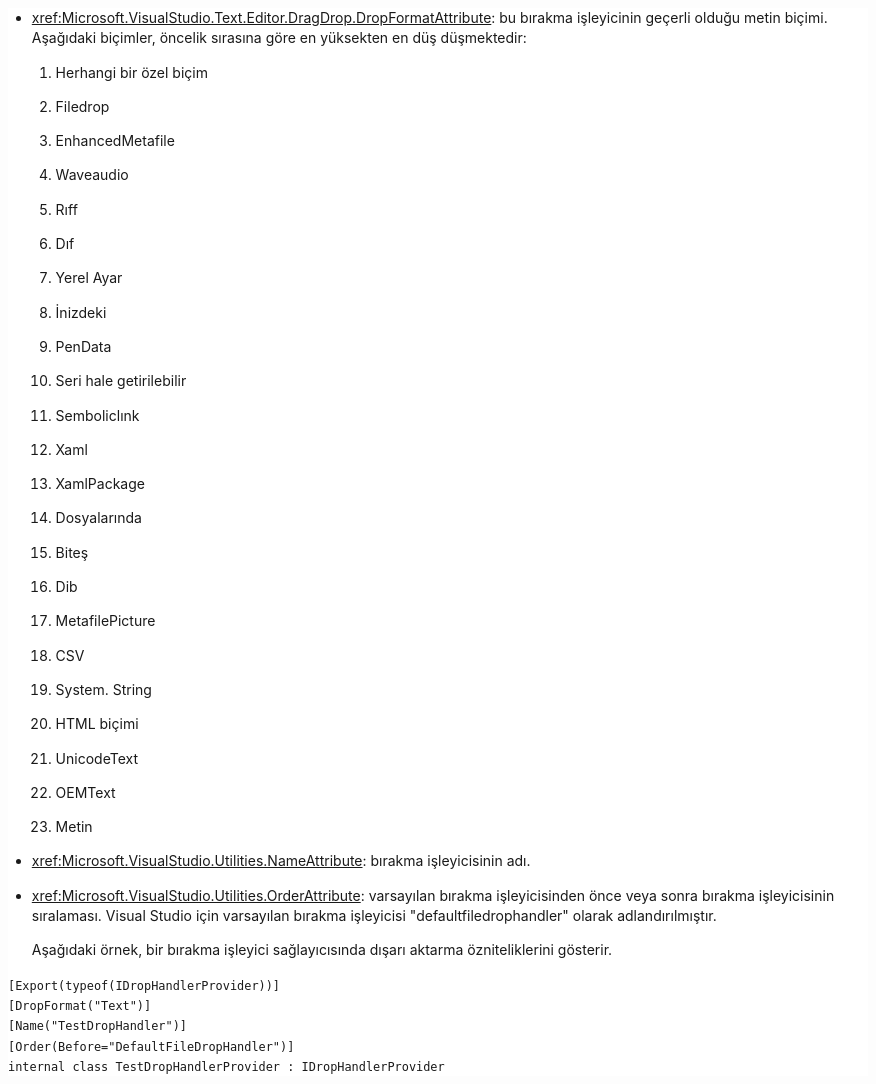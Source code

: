 - <xref:Microsoft.VisualStudio.Text.Editor.DragDrop.DropFormatAttribute>: bu bırakma işleyicinin geçerli olduğu metin biçimi. Aşağıdaki biçimler, öncelik sırasına göre en yüksekten en düş düşmektedir:

  1. Herhangi bir özel biçim

  2. Filedrop

  3. EnhancedMetafile

  4. Waveaudio

  5. Rıff

  6. Dıf

  7. Yerel Ayar

  8. İnizdeki

  9. PenData

  10. Seri hale getirilebilir

  11. Semboliclınk

  12. Xaml

  13. XamlPackage

  14. Dosyalarında

  15. Biteş

  16. Dib

  17. MetafilePicture

  18. CSV

  19. System. String

  20. HTML biçimi

  21. UnicodeText

  22. OEMText

  23. Metin

- <xref:Microsoft.VisualStudio.Utilities.NameAttribute>: bırakma işleyicisinin adı.

- <xref:Microsoft.VisualStudio.Utilities.OrderAttribute>: varsayılan bırakma işleyicisinden önce veya sonra bırakma işleyicisinin sıralaması. Visual Studio için varsayılan bırakma işleyicisi "defaultfiledrophandler" olarak adlandırılmıştır.

  Aşağıdaki örnek, bir bırakma işleyici sağlayıcısında dışarı aktarma özniteliklerini gösterir.

```
[Export(typeof(IDropHandlerProvider))]
[DropFormat("Text")]
[Name("TestDropHandler")]
[Order(Before="DefaultFileDropHandler")]
internal class TestDropHandlerProvider : IDropHandlerProvider
```
